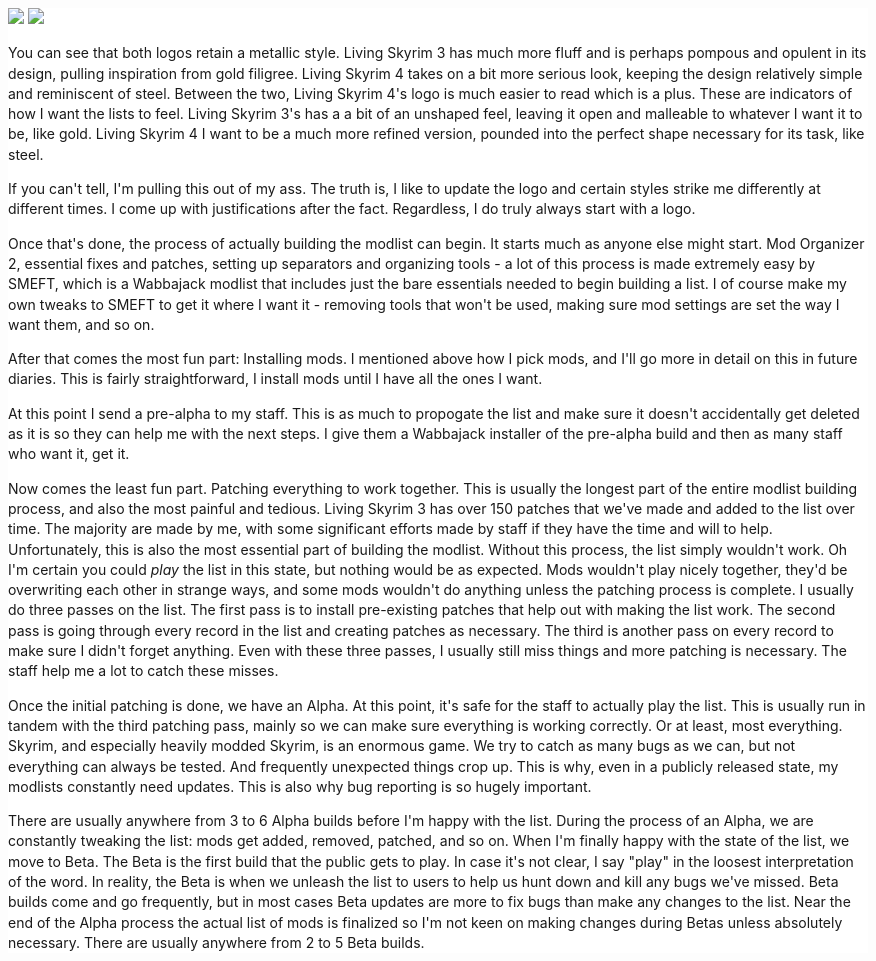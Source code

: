 <img src="\images\LS3ResizedSmallLogo.webp" style='width: 100%; object-fit: contain'/>

<img src="\images\LS4Logo.png" style='width: 100%; object-fit: contain'/>

You can see that both logos retain a metallic style. Living Skyrim 3 has much more fluff and is perhaps pompous and opulent in its design, pulling inspiration from gold filigree. Living Skyrim 4 takes on a bit more serious look, keeping the design relatively simple and reminiscent of steel. Between the two, Living Skyrim 4's logo is much easier to read which is a plus. These are indicators of how I want the lists to feel. Living Skyrim 3's has a a bit of an unshaped feel, leaving it open and malleable to whatever I want it to be, like gold. Living Skyrim 4 I want to be a much more refined version, pounded into the perfect shape necessary for its task, like steel. 

If you can't tell, I'm pulling this out of my ass. The truth is, I like to update the logo and certain styles strike me differently at different times. I come up with justifications after the fact. Regardless, I do truly always start with a logo.

Once that's done, the process of actually building the modlist can begin. It starts much as anyone else might start. Mod Organizer 2, essential fixes and patches, setting up separators and organizing tools - a lot of this process is made extremely easy by SMEFT, which is a Wabbajack modlist that includes just the bare essentials needed to begin building a list. I of course make my own tweaks to SMEFT to get it where I want it - removing tools that won't be used, making sure mod settings are set the way I want them, and so on.

After that comes the most fun part: Installing mods. I mentioned above how I pick mods, and I'll go more in detail on this in future diaries. This is fairly straightforward, I install mods until I have all the ones I want.

At this point I send a pre-alpha to my staff. This is as much to propogate the list and make sure it doesn't accidentally get deleted as it is so they can help me with the next steps. I give them a Wabbajack installer of the pre-alpha build and then as many staff who want it, get it.

Now comes the least fun part. Patching everything to work together. This is usually the longest part of the entire modlist building process, and also the most painful and tedious. Living Skyrim 3 has over 150 patches that we've made and added to the list over time. The majority are made by me, with some significant efforts made by staff if they have the time and will to help. Unfortunately, this is also the most essential part of building the modlist. Without this process, the list simply wouldn't work. Oh I'm certain you could *play* the list in this state, but nothing would be as expected. Mods wouldn't play nicely together, they'd be overwriting each other in strange ways, and some mods wouldn't do anything unless the patching process is complete. I usually do three passes on the list. The first pass is to install pre-existing patches that help out with making the list work. The second pass is going through every record in the list and creating patches as necessary. The third is another pass on every record to make sure I didn't forget anything. Even with these three passes, I usually still miss things and more patching is necessary. The staff help me a lot to catch these misses.

Once the initial patching is done, we have an Alpha. At this point, it's safe for the staff to actually play the list. This is usually run in tandem with the third patching pass, mainly so we can make sure everything is working correctly. Or at least, most everything. Skyrim, and especially heavily modded Skyrim, is an enormous game. We try to catch as many bugs as we can, but not everything can always be tested. And frequently unexpected things crop up. This is why, even in a publicly released state, my modlists constantly need updates. This is also why bug reporting is so hugely important.

There are usually anywhere from 3 to 6 Alpha builds before I'm happy with the list. During the process of an Alpha, we are constantly tweaking the list: mods get added, removed, patched, and so on. When I'm finally happy with the state of the list, we move to Beta. The Beta is the first build that the public gets to play. In case it's not clear, I say "play" in the loosest interpretation of the word. In reality, the Beta is when we unleash the list to users to help us hunt down and kill any bugs we've missed. Beta builds come and go frequently, but in most cases Beta updates are more to fix bugs than make any changes to the list. Near the end of the Alpha process the actual list of mods is finalized so I'm not keen on making changes during Betas unless absolutely necessary. There are usually anywhere from 2 to 5 Beta builds.
